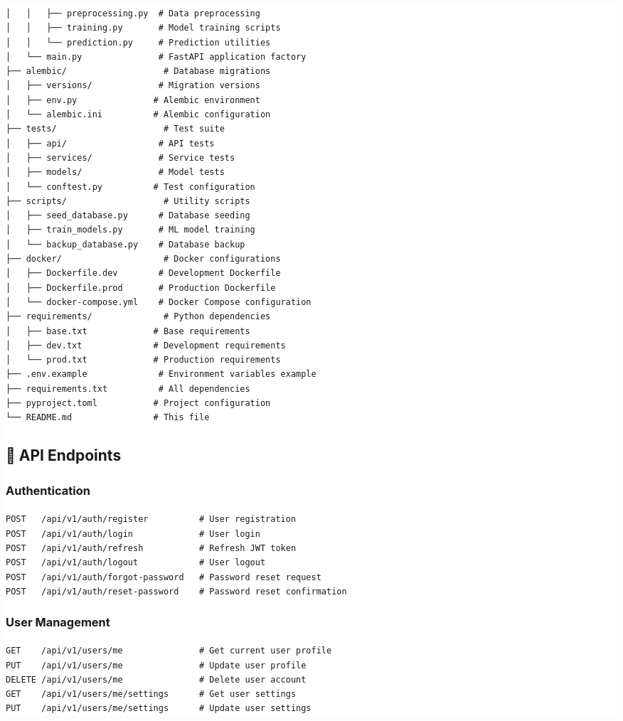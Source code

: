 ```
│   │   ├── preprocessing.py  # Data preprocessing
│   │   ├── training.py       # Model training scripts
│   │   └── prediction.py     # Prediction utilities
│   └── main.py               # FastAPI application factory
├── alembic/                   # Database migrations
│   ├── versions/             # Migration versions
│   ├── env.py               # Alembic environment
│   └── alembic.ini          # Alembic configuration
├── tests/                     # Test suite
│   ├── api/                  # API tests
│   ├── services/             # Service tests
│   ├── models/               # Model tests
│   └── conftest.py          # Test configuration
├── scripts/                   # Utility scripts
│   ├── seed_database.py      # Database seeding
│   ├── train_models.py       # ML model training
│   └── backup_database.py    # Database backup
├── docker/                    # Docker configurations
│   ├── Dockerfile.dev        # Development Dockerfile
│   ├── Dockerfile.prod       # Production Dockerfile
│   └── docker-compose.yml    # Docker Compose configuration
├── requirements/              # Python dependencies
│   ├── base.txt             # Base requirements
│   ├── dev.txt              # Development requirements
│   └── prod.txt             # Production requirements
├── .env.example              # Environment variables example
├── requirements.txt          # All dependencies
├── pyproject.toml           # Project configuration
└── README.md                # This file
```

## 🔌 API Endpoints

### Authentication
```http
POST   /api/v1/auth/register          # User registration
POST   /api/v1/auth/login             # User login
POST   /api/v1/auth/refresh           # Refresh JWT token
POST   /api/v1/auth/logout            # User logout
POST   /api/v1/auth/forgot-password   # Password reset request
POST   /api/v1/auth/reset-password    # Password reset confirmation
```

### User Management
```http
GET    /api/v1/users/me               # Get current user profile
PUT    /api/v1/users/me               # Update user profile
DELETE /api/v1/users/me               # Delete user account
GET    /api/v1/users/me/settings      # Get user settings
PUT    /api/v1/users/me/settings      # Update user settings
```
